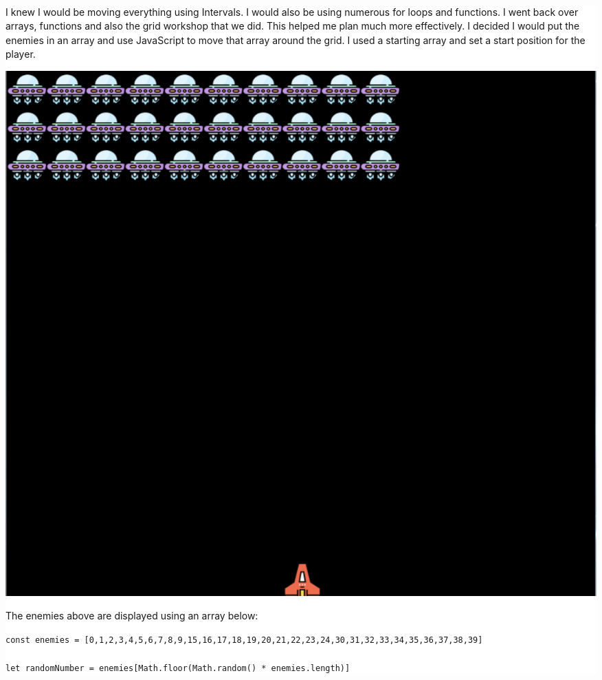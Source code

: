 I knew I would be moving everything using Intervals. I would also be using numerous for loops and functions. I went back over arrays, functions and also the grid workshop that we did. This helped me plan much more effectively.
I decided I would put the enemies in an array and use JavaScript to move that array around the grid.
I used a starting array and set a start position for the player.


![Grid Image](../assets/grid.png)

The enemies above are displayed using an array below:

```
const enemies = [0,1,2,3,4,5,6,7,8,9,15,16,17,18,19,20,21,22,23,24,30,31,32,33,34,35,36,37,38,39]

let randomNumber = enemies[Math.floor(Math.random() * enemies.length)]

```
